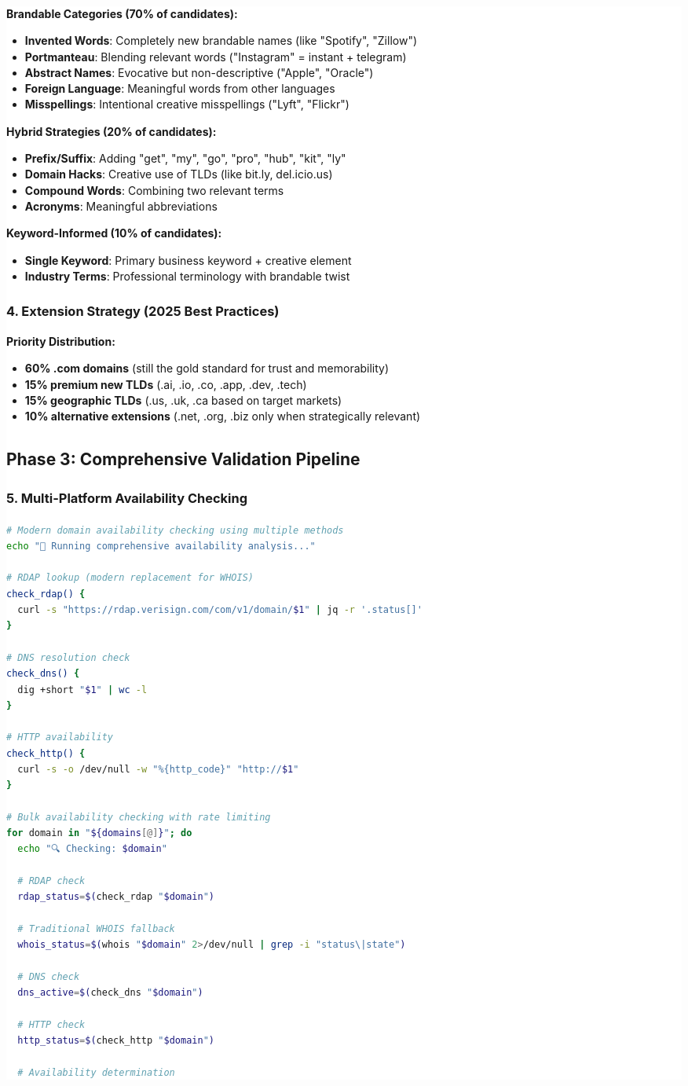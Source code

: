 **Brandable Categories (70% of candidates):**
- **Invented Words**: Completely new brandable names (like "Spotify", "Zillow")
- **Portmanteau**: Blending relevant words ("Instagram" = instant + telegram)
- **Abstract Names**: Evocative but non-descriptive ("Apple", "Oracle")
- **Foreign Language**: Meaningful words from other languages
- **Misspellings**: Intentional creative misspellings ("Lyft", "Flickr")

**Hybrid Strategies (20% of candidates):**
- **Prefix/Suffix**: Adding "get", "my", "go", "pro", "hub", "kit", "ly"
- **Domain Hacks**: Creative use of TLDs (like bit.ly, del.icio.us)
- **Compound Words**: Combining two relevant terms
- **Acronyms**: Meaningful abbreviations

**Keyword-Informed (10% of candidates):**
- **Single Keyword**: Primary business keyword + creative element
- **Industry Terms**: Professional terminology with brandable twist

### 4. Extension Strategy (2025 Best Practices)
**Priority Distribution:**
- **60% .com domains** (still the gold standard for trust and memorability)
- **15% premium new TLDs** (.ai, .io, .co, .app, .dev, .tech)
- **15% geographic TLDs** (.us, .uk, .ca based on target markets)
- **10% alternative extensions** (.net, .org, .biz only when strategically relevant)

## Phase 3: Comprehensive Validation Pipeline

### 5. Multi-Platform Availability Checking
```bash
# Modern domain availability checking using multiple methods
echo "🚀 Running comprehensive availability analysis..."

# RDAP lookup (modern replacement for WHOIS)
check_rdap() {
  curl -s "https://rdap.verisign.com/com/v1/domain/$1" | jq -r '.status[]'
}

# DNS resolution check
check_dns() {
  dig +short "$1" | wc -l
}

# HTTP availability
check_http() {
  curl -s -o /dev/null -w "%{http_code}" "http://$1"
}

# Bulk availability checking with rate limiting
for domain in "${domains[@]}"; do
  echo "🔍 Checking: $domain"

  # RDAP check
  rdap_status=$(check_rdap "$domain")

  # Traditional WHOIS fallback
  whois_status=$(whois "$domain" 2>/dev/null | grep -i "status\|state")

  # DNS check
  dns_active=$(check_dns "$domain")

  # HTTP check
  http_status=$(check_http "$domain")

  # Availability determination
```